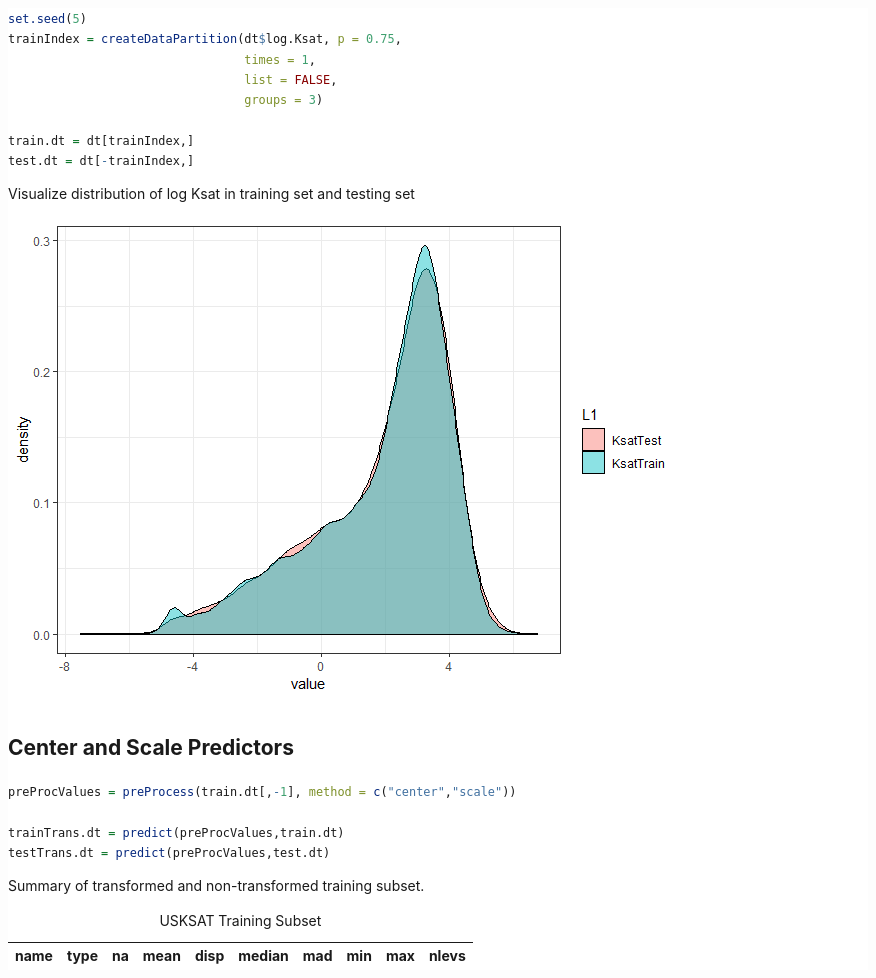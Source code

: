 
```r
set.seed(5)
trainIndex = createDataPartition(dt$log.Ksat, p = 0.75,
                                 times = 1,
                                 list = FALSE,
                                 groups = 3)

train.dt = dt[trainIndex,]
test.dt = dt[-trainIndex,]
```

Visualize distribution of log Ksat in training set and testing set

![](imgs/USKsat_Data_Prep_files/figure-html/plotKsat-1.png)

## Center and Scale Predictors


```r
preProcValues = preProcess(train.dt[,-1], method = c("center","scale"))

trainTrans.dt = predict(preProcValues,train.dt)
testTrans.dt = predict(preProcValues,test.dt)
```

Summary of transformed and non-transformed training subset.

<table>
<caption>USKSAT Training Subset</caption>
 <thead>
  <tr>
   <th style="text-align:left;"> name </th>
   <th style="text-align:left;"> type </th>
   <th style="text-align:right;"> na </th>
   <th style="text-align:right;"> mean </th>
   <th style="text-align:right;"> disp </th>
   <th style="text-align:right;"> median </th>
   <th style="text-align:right;"> mad </th>
   <th style="text-align:right;"> min </th>
   <th style="text-align:right;"> max </th>
   <th style="text-align:right;"> nlevs </th>